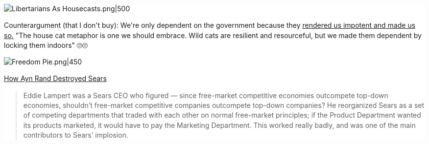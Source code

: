 ![Libertarians As Housecasts.png|500](/img/user/img/Libertarians%20As%20Housecasts.png)

Counterargument (that I don't buy): We're only dependent on the government because they [rendered us impotent and made us so.](https://fee.org/articles/are-libertarians-house-cats/) "The house cat metaphor is one we should embrace. Wild cats are resilient and resourceful, but we made them dependent by locking them indoors" 🙄🙄

![Freedom Pie.png|450](/img/user/img/Freedom%20Pie.png)

[How Ayn Rand Destroyed Sears](https://www.versobooks.com/blogs/news/4385-failing-to-plan-how-ayn-rand-destroyed-sears)
> Eddie Lampert was a Sears CEO who figured — since free-market competitive economies outcompete top-down economies, shouldn’t free-market competitive companies outcompete top-down companies? He reorganized Sears as a set of competing departments that traded with each other on normal free-market principles; if the Product Department wanted its products marketed, it would have to pay the Marketing Department. This worked really badly, and was one of the main contributors to Sears’ implosion.